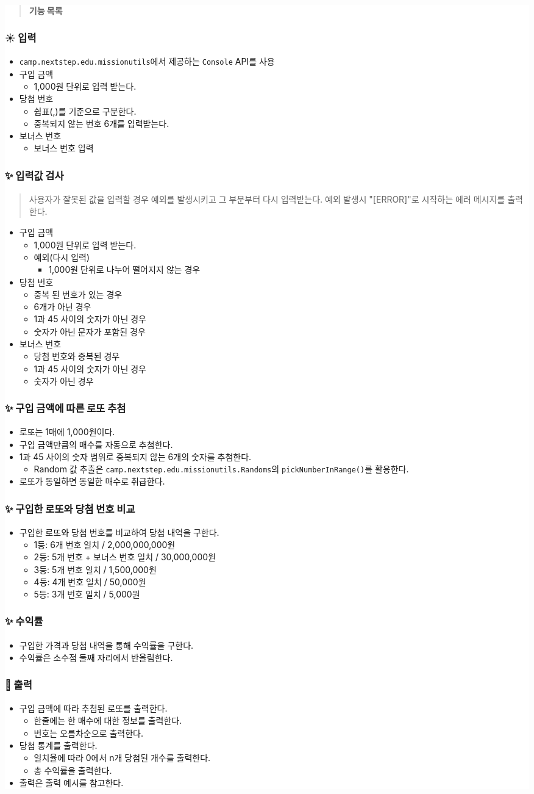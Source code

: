 > **기능 목록**

### ☀️ 입력
* `camp.nextstep.edu.missionutils`에서 제공하는 `Console` API를 사용
* 구입 금액
  * 1,000원 단위로 입력 받는다.
* 당첨 번호
  * 쉼표(,)를 기준으로 구분한다. 
  * 중복되지 않는 번호 6개를 입력받는다.
* 보너스 번호
  * 보너스 번호 입력

### ✨ 입력값 검사
> 사용자가 잘못된 값을 입력할 경우 예외를 발생시키고 그 부분부터 다시 입력받는다. 
> 예외 발생시 "[ERROR]"로 시작하는 에러 메시지를 출력한다. 
* 구입 금액
  * 1,000원 단위로 입력 받는다.
  * 예외(다시 입력)
    * 1,000원 단위로 나누어 떨어지지 않는 경우
* 당첨 번호
  * 중복 된 번호가 있는 경우
  * 6개가 아닌 경우
  * 1과 45 사이의 숫자가 아닌 경우
  * 숫자가 아닌 문자가 포함된 경우
* 보너스 번호
  * 당첨 번호와 중복된 경우
  * 1과 45 사이의 숫자가 아닌 경우
  * 숫자가 아닌 경우

### ✨ 구입 금액에 따른 로또 추첨
* 로또는 1매에 1,000원이다. 
* 구입 금액만큼의 매수를 자동으로 추첨한다. 
* 1과 45 사이의 숫자 범위로 중복되지 않는 6개의 숫자를 추첨한다. 
  * Random 값 추출은 `camp.nextstep.edu.missionutils.Randoms`의 `pickNumberInRange()`를 활용한다.
* 로또가 동일하면 동일한 매수로 취급한다. 

### ✨ 구입한 로또와 당첨 번호 비교
* 구입한 로또와 당첨 번호를 비교하여 당첨 내역을 구한다. 
  * 1등: 6개 번호 일치 / 2,000,000,000원
  * 2등: 5개 번호 + 보너스 번호 일치 / 30,000,000원
  * 3등: 5개 번호 일치 / 1,500,000원
  * 4등: 4개 번호 일치 / 50,000원
  * 5등: 3개 번호 일치 / 5,000원

### ✨ 수익률
* 구입한 가격과 당첨 내역을 통해 수익률을 구한다. 
* 수익률은 소수점 둘째 자리에서 반올림한다. 

### 💭 출력
* 구입 금액에 따라 추첨된 로또를 출력한다. 
  * 한줄에는 한 매수에 대한 정보를 출력한다. 
  * 번호는 오름차순으로 출력한다. 
* 당첨 통계를 출력한다. 
  * 일치율에 따라 0에서 n개 당첨된 개수를 출력한다. 
  * 총 수익률을 출력한다. 
* 출력은 출력 예시를 참고한다. 
